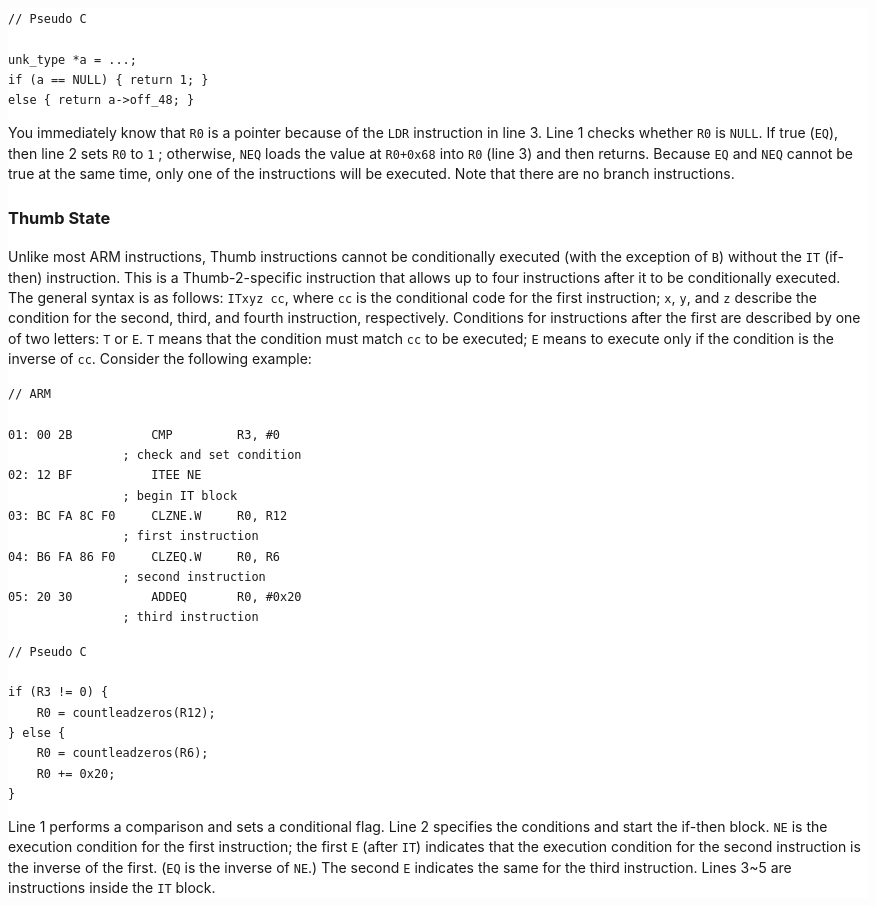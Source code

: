 ```text
// Pseudo C

unk_type *a = ...;
if (a == NULL) { return 1; }
else { return a->off_48; }
```

You immediately know that `R0` is a pointer because of the `LDR` instruction in line 3. Line 1 checks whether `R0` is `NULL`. If true (`EQ`), then line 2 sets `R0` to `1` ; otherwise, `NEQ` loads the value at `R0+0x68` into  `R0` (line 3) and then returns. Because `EQ` and `NEQ` cannot be true at the same time, only one of the instructions will be executed. Note that there are no branch instructions.

### Thumb State

Unlike most ARM instructions, Thumb instructions cannot be conditionally executed (with the exception of `B`) without the `IT` (if-then) instruction. This is a Thumb-2-specific instruction that allows up to four instructions after it to be conditionally executed. The general syntax is as follows: `ITxyz cc`, where `cc` is the conditional code for the first instruction; `x`, `y`, and `z` describe the condition for the second, third, and fourth instruction, respectively. Conditions for instructions after the first are described by one of two letters: `T` or `E`. `T` means that the condition must match `cc` to be executed; `E` means to execute only if the condition is the inverse of `cc`. Consider the following example:

```text
// ARM

01: 00 2B           CMP         R3, #0
                ; check and set condition
02: 12 BF           ITEE NE
                ; begin IT block
03: BC FA 8C F0     CLZNE.W     R0, R12
                ; first instruction
04: B6 FA 86 F0     CLZEQ.W     R0, R6
                ; second instruction
05: 20 30           ADDEQ       R0, #0x20
                ; third instruction
```

```text
// Pseudo C

if (R3 != 0) {
    R0 = countleadzeros(R12);
} else {
    R0 = countleadzeros(R6);
    R0 += 0x20;
}
```

Line 1 performs a comparison and sets a conditional flag. Line 2 specifies the conditions and start the if-then block. `NE` is the execution condition for the first instruction; the first `E` (after `IT`) indicates that the execution condition for the second instruction is the inverse of the first. (`EQ` is the inverse of `NE`.) The second `E` indicates the same for the third instruction. Lines 3~5 are instructions inside the `IT` block.
